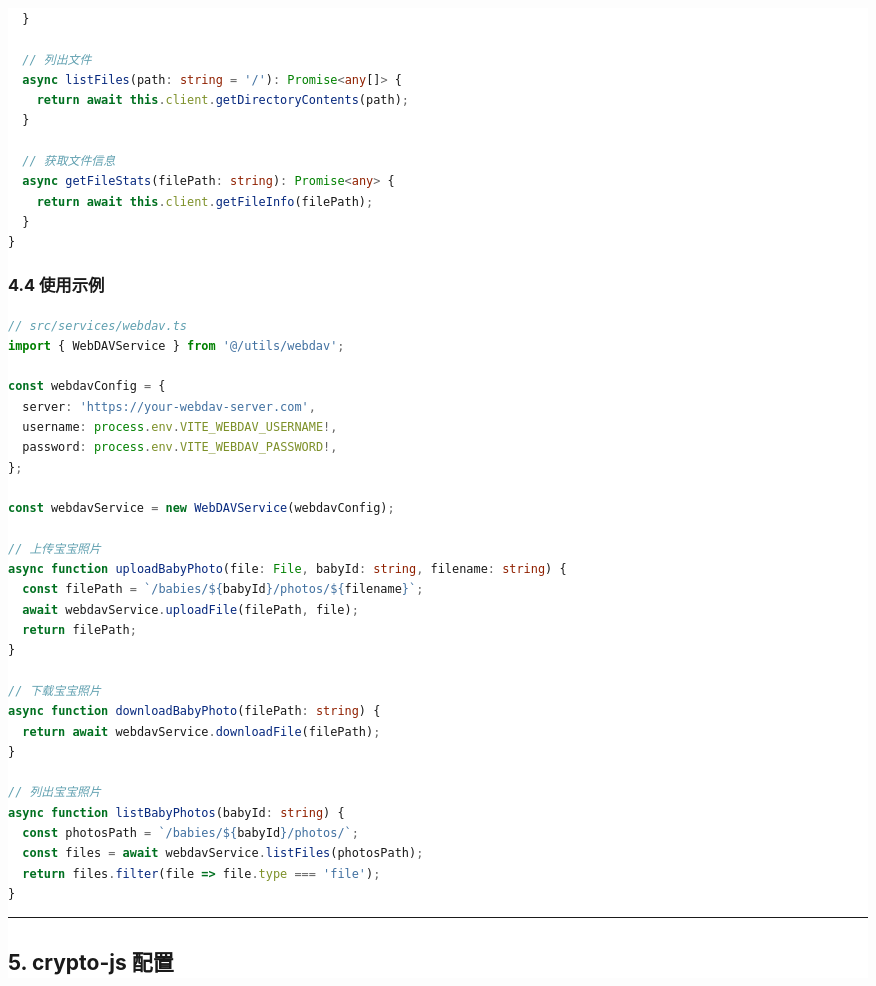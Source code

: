 ```typescript
  }

  // 列出文件
  async listFiles(path: string = '/'): Promise<any[]> {
    return await this.client.getDirectoryContents(path);
  }

  // 获取文件信息
  async getFileStats(filePath: string): Promise<any> {
    return await this.client.getFileInfo(filePath);
  }
}
```

### 4.4 使用示例

```typescript
// src/services/webdav.ts
import { WebDAVService } from '@/utils/webdav';

const webdavConfig = {
  server: 'https://your-webdav-server.com',
  username: process.env.VITE_WEBDAV_USERNAME!,
  password: process.env.VITE_WEBDAV_PASSWORD!,
};

const webdavService = new WebDAVService(webdavConfig);

// 上传宝宝照片
async function uploadBabyPhoto(file: File, babyId: string, filename: string) {
  const filePath = `/babies/${babyId}/photos/${filename}`;
  await webdavService.uploadFile(filePath, file);
  return filePath;
}

// 下载宝宝照片
async function downloadBabyPhoto(filePath: string) {
  return await webdavService.downloadFile(filePath);
}

// 列出宝宝照片
async function listBabyPhotos(babyId: string) {
  const photosPath = `/babies/${babyId}/photos/`;
  const files = await webdavService.listFiles(photosPath);
  return files.filter(file => file.type === 'file');
}
```

---

## 5. crypto-js 配置
